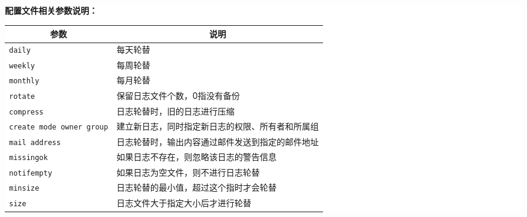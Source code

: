**配置文件相关参数说明：**

| 参数                      | 说明                                             |
| ------------------------- | ------------------------------------------------ |
| `daily`                   | 每天轮替                                         |
| `weekly`                  | 每周轮替                                         |
| `monthly`                 | 每月轮替                                         |
| `rotate`                  | 保留日志文件个数，0指没有备份                    |
| `compress`                | 日志轮替时，旧的日志进行压缩                     |
| `create mode owner group` | 建立新日志，同时指定新日志的权限、所有者和所属组 |
| `mail address`            | 日志轮替时，输出内容通过邮件发送到指定的邮件地址 |
| `missingok`               | 如果日志不存在，则忽略该日志的警告信息           |
| `notifempty`              | 如果日志为空文件，则不进行日志轮替               |
| `minsize`                 | 日志轮替的最小值，超过这个指时才会轮替           |
| `size`                    | 日志文件大于指定大小后才进行轮替                 |
